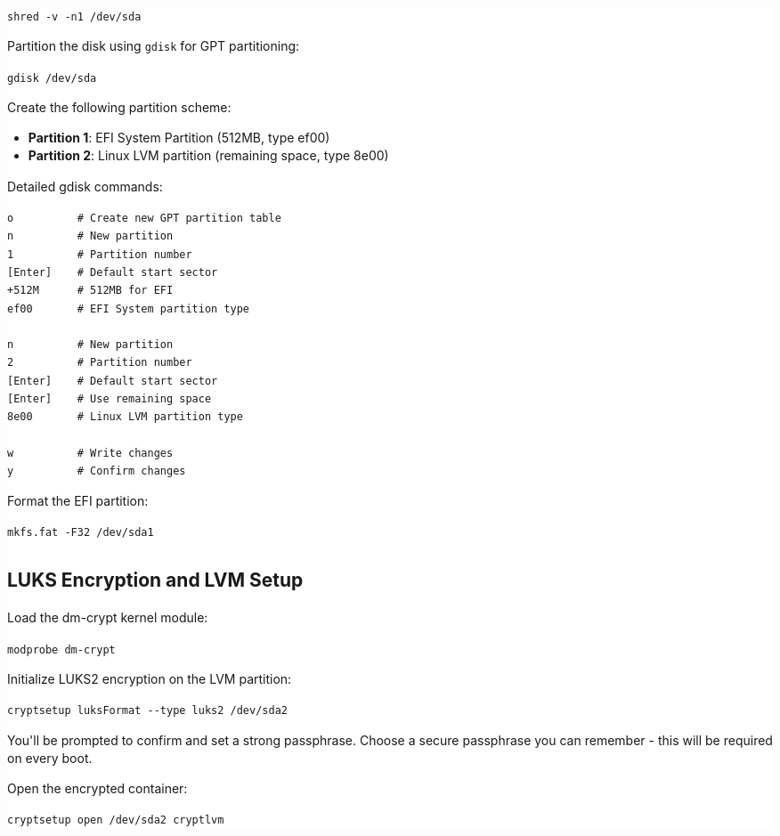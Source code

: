 ```shell
shred -v -n1 /dev/sda
```

Partition the disk using `gdisk` for GPT partitioning:

```shell
gdisk /dev/sda
```

Create the following partition scheme:
- **Partition 1**: EFI System Partition (512MB, type ef00)
- **Partition 2**: Linux LVM partition (remaining space, type 8e00)

Detailed gdisk commands:
```shell
o          # Create new GPT partition table
n          # New partition
1          # Partition number
[Enter]    # Default start sector
+512M      # 512MB for EFI
ef00       # EFI System partition type

n          # New partition
2          # Partition number
[Enter]    # Default start sector
[Enter]    # Use remaining space
8e00       # Linux LVM partition type

w          # Write changes
y          # Confirm changes
```

Format the EFI partition:

```shell
mkfs.fat -F32 /dev/sda1
```

## LUKS Encryption and LVM Setup

Load the dm-crypt kernel module:

```shell
modprobe dm-crypt
```

Initialize LUKS2 encryption on the LVM partition:

```shell
cryptsetup luksFormat --type luks2 /dev/sda2
```

You'll be prompted to confirm and set a strong passphrase. Choose a secure passphrase you can remember - this will be required on every boot.

Open the encrypted container:

```shell
cryptsetup open /dev/sda2 cryptlvm
```
